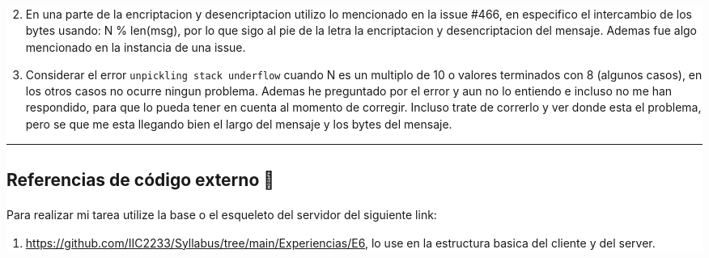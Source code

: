 2. En una parte de la encriptacion y desencriptacion utilizo lo mencionado en la issue #466, en especifico el intercambio de los bytes usando: N % len(msg), por lo que sigo al pie de la letra la encriptacion y desencriptacion del mensaje. Ademas fue algo mencionado en la instancia de una issue.

3. Considerar el error ```unpickling stack underflow``` cuando N es un multiplo de 10 o valores terminados con 8 (algunos casos), en los otros casos no ocurre ningun problema. Ademas he preguntado por el error y aun no lo entiendo e incluso no me han respondido, para que lo pueda tener en cuenta al momento de corregir. Incluso trate de correrlo y ver donde esta el problema, pero se que me esta llegando bien el largo del mensaje y los bytes del mensaje.

-------

## Referencias de código externo :book:

Para realizar mi tarea utilize la base o el esqueleto del servidor del siguiente link:
1. <https://github.com/IIC2233/Syllabus/tree/main/Experiencias/E6>, lo use en la estructura basica del cliente y del server. 



